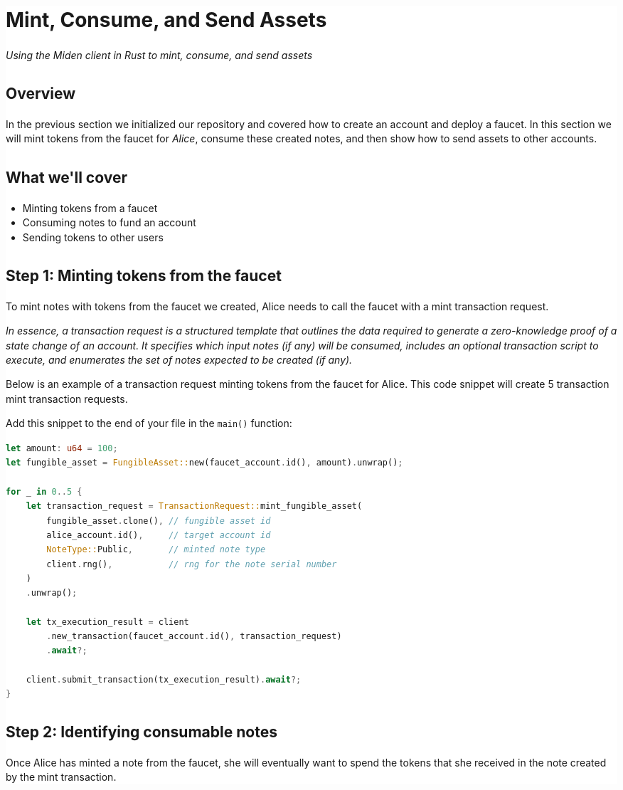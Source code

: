 # Mint, Consume, and Send Assets
*Using the Miden client in Rust to mint, consume, and send assets*

## Overview
In the previous section we initialized our repository and covered how to create an account and deploy a faucet. In this section we will mint tokens from the faucet for *Alice*, consume these created notes, and then show how to send assets to other accounts.

## What we'll cover
* Minting tokens from a faucet
* Consuming notes to fund an account
* Sending tokens to other users

## Step 1: Minting tokens from the faucet
To mint notes with tokens from the faucet we created, Alice needs to call the faucet with a mint transaction request. 

*In essence, a transaction request is a structured template that outlines the data required to generate a zero-knowledge proof of a state change of an account. It specifies which input notes (if any) will be consumed, includes an optional transaction script to execute, and enumerates the set of notes expected to be created (if any).*

Below is an example of a transaction request minting tokens from the faucet for Alice. This code snippet will create 5 transaction mint transaction requests. 

Add this snippet to the end of your file in the `main()` function:
```rust
let amount: u64 = 100;
let fungible_asset = FungibleAsset::new(faucet_account.id(), amount).unwrap();

for _ in 0..5 {
    let transaction_request = TransactionRequest::mint_fungible_asset(
        fungible_asset.clone(), // fungible asset id
        alice_account.id(),     // target account id
        NoteType::Public,       // minted note type
        client.rng(),           // rng for the note serial number
    )
    .unwrap();

    let tx_execution_result = client
        .new_transaction(faucet_account.id(), transaction_request)
        .await?;

    client.submit_transaction(tx_execution_result).await?;
}
```

## Step 2: Identifying consumable notes
Once Alice has minted a note from the faucet, she will eventually want to spend the tokens that she received in the note created by the mint transaction. 
